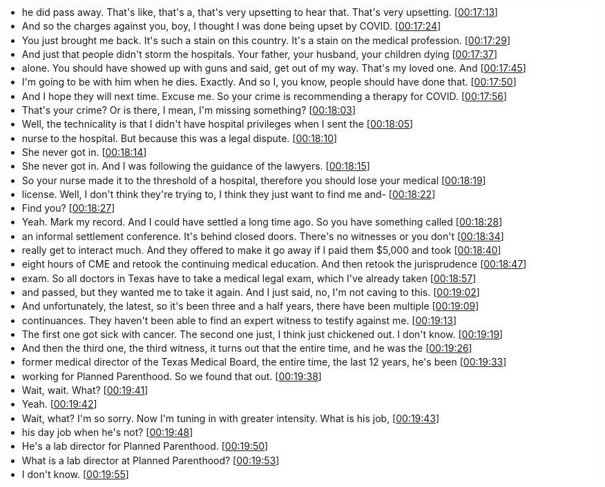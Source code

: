 *  he did pass away. That's like, that's a, that's very upsetting to hear that. That's very upsetting. [[00:17:13](https://www.youtube.com/watch?v=L28k2FTSENE&t=1033.84s)]
*  And so the charges against you, boy, I thought I was done being upset by COVID. [[00:17:24](https://www.youtube.com/watch?v=L28k2FTSENE&t=1044.56s)]
*  You just brought me back. It's such a stain on this country. It's a stain on the medical profession. [[00:17:29](https://www.youtube.com/watch?v=L28k2FTSENE&t=1049.68s)]
*  And just that people didn't storm the hospitals. Your father, your husband, your children dying [[00:17:37](https://www.youtube.com/watch?v=L28k2FTSENE&t=1057.92s)]
*  alone. You should have showed up with guns and said, get out of my way. That's my loved one. And [[00:17:45](https://www.youtube.com/watch?v=L28k2FTSENE&t=1065.8400000000001s)]
*  I'm going to be with him when he dies. Exactly. And so I, you know, people should have done that. [[00:17:50](https://www.youtube.com/watch?v=L28k2FTSENE&t=1070.5600000000002s)]
*  And I hope they will next time. Excuse me. So your crime is recommending a therapy for COVID. [[00:17:56](https://www.youtube.com/watch?v=L28k2FTSENE&t=1076.08s)]
*  That's your crime? Or is there, I mean, I'm missing something? [[00:18:03](https://www.youtube.com/watch?v=L28k2FTSENE&t=1083.52s)]
*  Well, the technicality is that I didn't have hospital privileges when I sent the [[00:18:05](https://www.youtube.com/watch?v=L28k2FTSENE&t=1085.52s)]
*  nurse to the hospital. But because this was a legal dispute. [[00:18:10](https://www.youtube.com/watch?v=L28k2FTSENE&t=1090.4s)]
*  She never got in. [[00:18:14](https://www.youtube.com/watch?v=L28k2FTSENE&t=1094.4s)]
*  She never got in. And I was following the guidance of the lawyers. [[00:18:15](https://www.youtube.com/watch?v=L28k2FTSENE&t=1095.44s)]
*  So your nurse made it to the threshold of a hospital, therefore you should lose your medical [[00:18:19](https://www.youtube.com/watch?v=L28k2FTSENE&t=1099.2s)]
*  license. Well, I don't think they're trying to, I think they just want to find me and- [[00:18:22](https://www.youtube.com/watch?v=L28k2FTSENE&t=1102.4s)]
*  Find you? [[00:18:27](https://www.youtube.com/watch?v=L28k2FTSENE&t=1107.52s)]
*  Yeah. Mark my record. And I could have settled a long time ago. So you have something called [[00:18:28](https://www.youtube.com/watch?v=L28k2FTSENE&t=1108.16s)]
*  an informal settlement conference. It's behind closed doors. There's no witnesses or you don't [[00:18:34](https://www.youtube.com/watch?v=L28k2FTSENE&t=1114.24s)]
*  really get to interact much. And they offered to make it go away if I paid them $5,000 and took [[00:18:40](https://www.youtube.com/watch?v=L28k2FTSENE&t=1120.88s)]
*  eight hours of CME and retook the continuing medical education. And then retook the jurisprudence [[00:18:47](https://www.youtube.com/watch?v=L28k2FTSENE&t=1127.84s)]
*  exam. So all doctors in Texas have to take a medical legal exam, which I've already taken [[00:18:57](https://www.youtube.com/watch?v=L28k2FTSENE&t=1137.04s)]
*  and passed, but they wanted me to take it again. And I just said, no, I'm not caving to this. [[00:19:02](https://www.youtube.com/watch?v=L28k2FTSENE&t=1142.72s)]
*  And unfortunately, the latest, so it's been three and a half years, there have been multiple [[00:19:09](https://www.youtube.com/watch?v=L28k2FTSENE&t=1149.04s)]
*  continuances. They haven't been able to find an expert witness to testify against me. [[00:19:13](https://www.youtube.com/watch?v=L28k2FTSENE&t=1153.6s)]
*  The first one got sick with cancer. The second one just, I think just chickened out. I don't know. [[00:19:19](https://www.youtube.com/watch?v=L28k2FTSENE&t=1159.04s)]
*  And then the third one, the third witness, it turns out that the entire time, and he was the [[00:19:26](https://www.youtube.com/watch?v=L28k2FTSENE&t=1166.32s)]
*  former medical director of the Texas Medical Board, the entire time, the last 12 years, he's been [[00:19:33](https://www.youtube.com/watch?v=L28k2FTSENE&t=1173.04s)]
*  working for Planned Parenthood. So we found that out. [[00:19:38](https://www.youtube.com/watch?v=L28k2FTSENE&t=1178.24s)]
*  Wait, wait. What? [[00:19:41](https://www.youtube.com/watch?v=L28k2FTSENE&t=1181.4399999999998s)]
*  Yeah. [[00:19:42](https://www.youtube.com/watch?v=L28k2FTSENE&t=1182.72s)]
*  Wait, what? I'm so sorry. Now I'm tuning in with greater intensity. What is his job, [[00:19:43](https://www.youtube.com/watch?v=L28k2FTSENE&t=1183.6000000000001s)]
*  his day job when he's not? [[00:19:48](https://www.youtube.com/watch?v=L28k2FTSENE&t=1188.32s)]
*  He's a lab director for Planned Parenthood. [[00:19:50](https://www.youtube.com/watch?v=L28k2FTSENE&t=1190.16s)]
*  What is a lab director at Planned Parenthood? [[00:19:53](https://www.youtube.com/watch?v=L28k2FTSENE&t=1193.6000000000001s)]
*  I don't know. [[00:19:55](https://www.youtube.com/watch?v=L28k2FTSENE&t=1195.6000000000001s)]